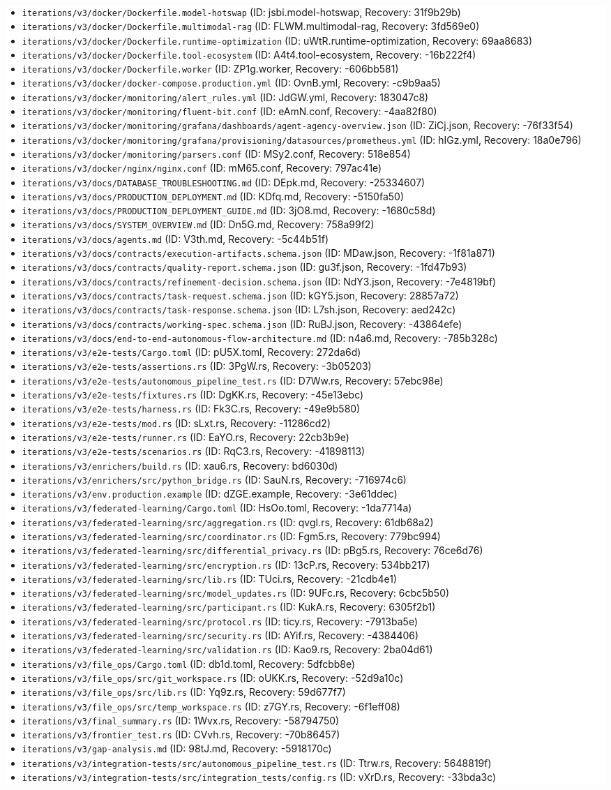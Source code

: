   - `iterations/v3/docker/Dockerfile.model-hotswap` (ID: jsbi.model-hotswap, Recovery: 31f9b29b)
  - `iterations/v3/docker/Dockerfile.multimodal-rag` (ID: FLWM.multimodal-rag, Recovery: 3fd569e0)
  - `iterations/v3/docker/Dockerfile.runtime-optimization` (ID: uWtR.runtime-optimization, Recovery: 69aa8683)
  - `iterations/v3/docker/Dockerfile.tool-ecosystem` (ID: A4t4.tool-ecosystem, Recovery: -16b222f4)
  - `iterations/v3/docker/Dockerfile.worker` (ID: ZP1g.worker, Recovery: -606bb581)
  - `iterations/v3/docker/docker-compose.production.yml` (ID: OvnB.yml, Recovery: -c9b9aa5)
  - `iterations/v3/docker/monitoring/alert_rules.yml` (ID: JdGW.yml, Recovery: 183047c8)
  - `iterations/v3/docker/monitoring/fluent-bit.conf` (ID: eAmN.conf, Recovery: -4aa82f80)
  - `iterations/v3/docker/monitoring/grafana/dashboards/agent-agency-overview.json` (ID: ZiCj.json, Recovery: -76f33f54)
  - `iterations/v3/docker/monitoring/grafana/provisioning/datasources/prometheus.yml` (ID: hIGz.yml, Recovery: 18a0e796)
  - `iterations/v3/docker/monitoring/parsers.conf` (ID: MSy2.conf, Recovery: 518e854)
  - `iterations/v3/docker/nginx/nginx.conf` (ID: mM65.conf, Recovery: 797ac41e)
  - `iterations/v3/docs/DATABASE_TROUBLESHOOTING.md` (ID: DEpk.md, Recovery: -25334607)
  - `iterations/v3/docs/PRODUCTION_DEPLOYMENT.md` (ID: KDfq.md, Recovery: -5150fa50)
  - `iterations/v3/docs/PRODUCTION_DEPLOYMENT_GUIDE.md` (ID: 3jO8.md, Recovery: -1680c58d)
  - `iterations/v3/docs/SYSTEM_OVERVIEW.md` (ID: Dn5G.md, Recovery: 758a99f2)
  - `iterations/v3/docs/agents.md` (ID: V3th.md, Recovery: -5c44b51f)
  - `iterations/v3/docs/contracts/execution-artifacts.schema.json` (ID: MDaw.json, Recovery: -1f81a871)
  - `iterations/v3/docs/contracts/quality-report.schema.json` (ID: gu3f.json, Recovery: -1fd47b93)
  - `iterations/v3/docs/contracts/refinement-decision.schema.json` (ID: NdY3.json, Recovery: -7e4819bf)
  - `iterations/v3/docs/contracts/task-request.schema.json` (ID: kGY5.json, Recovery: 28857a72)
  - `iterations/v3/docs/contracts/task-response.schema.json` (ID: L7sh.json, Recovery: aed242c)
  - `iterations/v3/docs/contracts/working-spec.schema.json` (ID: RuBJ.json, Recovery: -43864efe)
  - `iterations/v3/docs/end-to-end-autonomous-flow-architecture.md` (ID: n4a6.md, Recovery: -785b328c)
  - `iterations/v3/e2e-tests/Cargo.toml` (ID: pU5X.toml, Recovery: 272da6d)
  - `iterations/v3/e2e-tests/assertions.rs` (ID: 3PgW.rs, Recovery: -3b05203)
  - `iterations/v3/e2e-tests/autonomous_pipeline_test.rs` (ID: D7Ww.rs, Recovery: 57ebc98e)
  - `iterations/v3/e2e-tests/fixtures.rs` (ID: DgKK.rs, Recovery: -45e13ebc)
  - `iterations/v3/e2e-tests/harness.rs` (ID: Fk3C.rs, Recovery: -49e9b580)
  - `iterations/v3/e2e-tests/mod.rs` (ID: sLxt.rs, Recovery: -11286cd2)
  - `iterations/v3/e2e-tests/runner.rs` (ID: EaYO.rs, Recovery: 22cb3b9e)
  - `iterations/v3/e2e-tests/scenarios.rs` (ID: RqC3.rs, Recovery: -41898113)
  - `iterations/v3/enrichers/build.rs` (ID: xau6.rs, Recovery: bd6030d)
  - `iterations/v3/enrichers/src/python_bridge.rs` (ID: SauN.rs, Recovery: -716974c6)
  - `iterations/v3/env.production.example` (ID: dZGE.example, Recovery: -3e61ddec)
  - `iterations/v3/federated-learning/Cargo.toml` (ID: HsOo.toml, Recovery: -1da7714a)
  - `iterations/v3/federated-learning/src/aggregation.rs` (ID: qvgI.rs, Recovery: 61db68a2)
  - `iterations/v3/federated-learning/src/coordinator.rs` (ID: Fgm5.rs, Recovery: 779bc994)
  - `iterations/v3/federated-learning/src/differential_privacy.rs` (ID: pBg5.rs, Recovery: 76ce6d76)
  - `iterations/v3/federated-learning/src/encryption.rs` (ID: 13cP.rs, Recovery: 534bb217)
  - `iterations/v3/federated-learning/src/lib.rs` (ID: TUci.rs, Recovery: -21cdb4e1)
  - `iterations/v3/federated-learning/src/model_updates.rs` (ID: 9UFc.rs, Recovery: 6cbc5b50)
  - `iterations/v3/federated-learning/src/participant.rs` (ID: KukA.rs, Recovery: 6305f2b1)
  - `iterations/v3/federated-learning/src/protocol.rs` (ID: ticy.rs, Recovery: -7913ba5e)
  - `iterations/v3/federated-learning/src/security.rs` (ID: AYif.rs, Recovery: -4384406)
  - `iterations/v3/federated-learning/src/validation.rs` (ID: Kao9.rs, Recovery: 2ba04d61)
  - `iterations/v3/file_ops/Cargo.toml` (ID: db1d.toml, Recovery: 5dfcbb8e)
  - `iterations/v3/file_ops/src/git_workspace.rs` (ID: oUKK.rs, Recovery: -52d9a10c)
  - `iterations/v3/file_ops/src/lib.rs` (ID: Yq9z.rs, Recovery: 59d677f7)
  - `iterations/v3/file_ops/src/temp_workspace.rs` (ID: z7GY.rs, Recovery: -6f1eff08)
  - `iterations/v3/final_summary.rs` (ID: 1Wvx.rs, Recovery: -58794750)
  - `iterations/v3/frontier_test.rs` (ID: CVvh.rs, Recovery: -70b86457)
  - `iterations/v3/gap-analysis.md` (ID: 98tJ.md, Recovery: -5918170c)
  - `iterations/v3/integration-tests/src/autonomous_pipeline_test.rs` (ID: Ttrw.rs, Recovery: 5648819f)
  - `iterations/v3/integration-tests/src/integration_tests/config.rs` (ID: vXrD.rs, Recovery: -33bda3c)